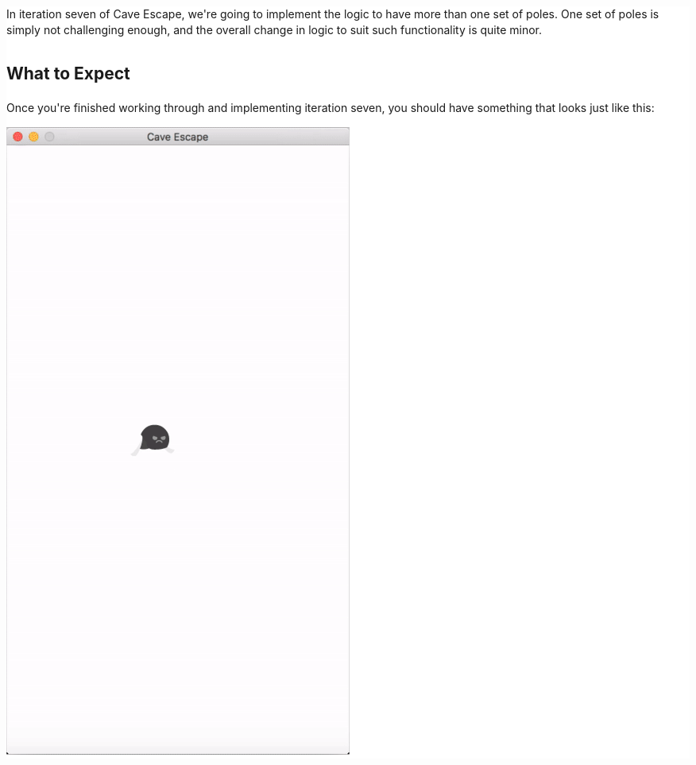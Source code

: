 In iteration seven of Cave Escape, we're going to implement the logic to have more than one set of poles. One set of poles is simply not challenging enough, and the overall change in logic to suit such functionality is quite minor.

## What to Expect

Once you're finished working through and implementing iteration seven, you should have something that looks just like this:


![Iteration Seven](imgs/iteration_7.gif)
